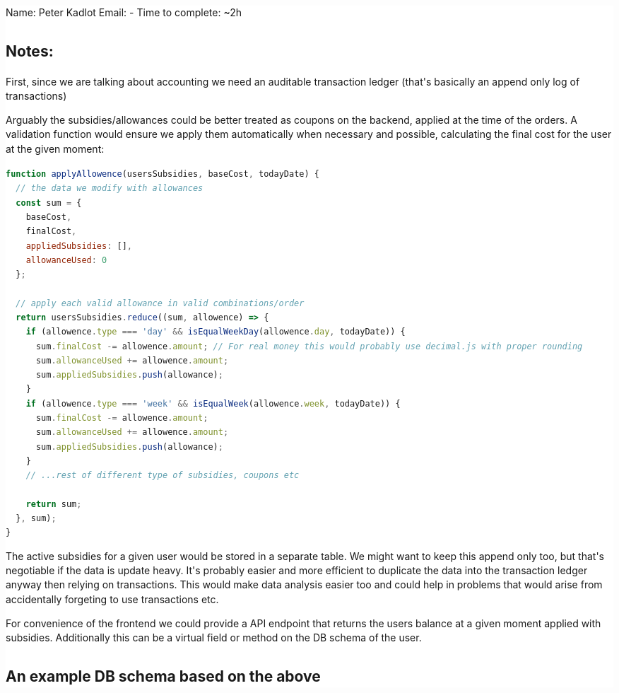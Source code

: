 Name: Peter Kadlot
Email: -
Time to complete: ~2h

## Notes:

First, since we are talking about accounting we need an auditable transaction ledger (that's basically an append only log of transactions)

Arguably the subsidies/allowances could be better treated as coupons on the backend, applied at the time of the orders. A validation function would ensure we apply them automatically when necessary and possible, calculating the final cost for the user at the given moment:

```js
function applyAllowence(usersSubsidies, baseCost, todayDate) {
  // the data we modify with allowances
  const sum = {
    baseCost,
    finalCost,
    appliedSubsidies: [],
    allowanceUsed: 0
  };

  // apply each valid allowance in valid combinations/order
  return usersSubsidies.reduce((sum, allowence) => {
    if (allowence.type === 'day' && isEqualWeekDay(allowence.day, todayDate)) {
      sum.finalCost -= allowence.amount; // For real money this would probably use decimal.js with proper rounding
      sum.allowanceUsed += allowence.amount;
      sum.appliedSubsidies.push(allowance);
    }
    if (allowence.type === 'week' && isEqualWeek(allowence.week, todayDate)) {
      sum.finalCost -= allowence.amount;
      sum.allowanceUsed += allowence.amount;
      sum.appliedSubsidies.push(allowance);
    }
    // ...rest of different type of subsidies, coupons etc

    return sum;
  }, sum);
}
```

The active subsidies for a given user would be stored in a separate table. We might want to keep this append only too, but that's negotiable if the data is update heavy. It's probably easier and more efficient to duplicate the data into the transaction ledger anyway then relying on transactions. This would make data analysis easier too and could help in problems that would arise from accidentally forgeting to use transactions etc.

For convenience of the frontend we could provide a API endpoint that returns the users balance at a given moment applied with subsidies.
Additionally this can be a virtual field or method on the DB schema of the user.

## An example DB schema based on the above
